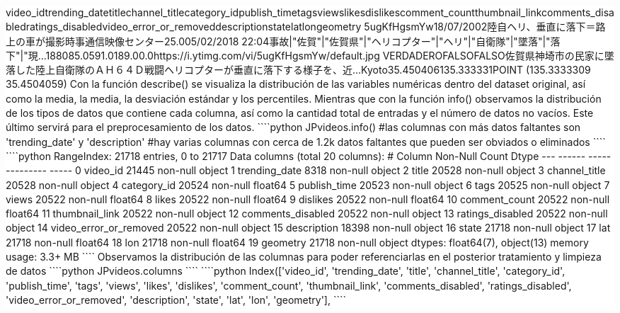 <thead><tr><th scope=col>video_id</th><th scope=col>trending_date</th><th scope=col>title</th><th scope=col>channel_title</th><th scope=col>category_id</th><th scope=col>publish_time</th><th scope=col>tags</th><th scope=col>views</th><th scope=col>likes</th><th scope=col>dislikes</th><th scope=col>comment_count</th><th scope=col>thumbnail_link</th><th scope=col>comments_disabled</th><th scope=col>ratings_disabled</th><th scope=col>video_error_or_removed</th><th scope=col>description</th><th scope=col>state</th><th scope=col>lat</th><th scope=col>lon</th><th scope=col>geometry</th></tr></thead>
<tbody>
	<tr><td>5ugKfHgsmYw</td><td>18/07/2002</td><td>陸自ヘリ、垂直に落下＝路上の車が撮影</td><td>時事通信映像センター</td><td>25.0</td><td>05/02/2018 22:04</td><td>事故|"佐賀"|"佐賀県"|"ヘリコプター"|"ヘリ"|"自衛隊"|"墜落"|"落下"|"現...</td><td>188085.0</td><td>591.0</td><td>189.0</td><td>0.0</td><td>https://i.ytimg.com/vi/5ugKfHgsmYw/default.jpg </td><td>VERDADERO</td><td>FALSO</td><td>FALSO</td><td>佐賀県神埼市の民家に墜落した陸上自衛隊のＡＨ６４Ｄ戦闘ヘリコプターが垂直に落下する様子を、近...</td><td>Kyoto</td><td>35.450406</td><td>135.333331</td><td>POINT (135.3333309 35.4504059)</td></tr>
</tbody>
</table> 
Con la función describe() se visualiza la distribución de las variables numéricas dentro del dataset original, así como la media, la media, la desviación estándar y los percentiles.
Mientras que con la función info() observamos la distribución de los tipos de datos que contiene cada columna, así como la cantidad total de entradas y el número de datos no vacíos. Este último servirá para el preprocesamiento de los datos.
````python 
JPvideos.info()
#las columnas con más datos faltantes son 'trending_date' y 'description'
#hay varias columnas con cerca de 1.2k datos faltantes que pueden ser obviados o eliminados
````
````python
<class 'pandas.core.frame.DataFrame'>
RangeIndex: 21718 entries, 0 to 21717
Data columns (total 20 columns):
 #   Column                  Non-Null Count  Dtype  
---  ------                  --------------  -----  
 0   video_id                21445 non-null  object 
 1   trending_date           8318 non-null   object 
 2   title                   20528 non-null  object 
 3   channel_title           20528 non-null  object 
 4   category_id             20524 non-null  float64
 5   publish_time            20523 non-null  object 
 6   tags                    20525 non-null  object 
 7   views                   20522 non-null  float64
 8   likes                   20522 non-null  float64
 9   dislikes                20522 non-null  float64
 10  comment_count           20522 non-null  float64
 11  thumbnail_link          20522 non-null  object 
 12  comments_disabled       20522 non-null  object 
 13  ratings_disabled        20522 non-null  object 
 14  video_error_or_removed  20522 non-null  object 
 15  description             18398 non-null  object 
 16  state                   21718 non-null  object 
 17  lat                     21718 non-null  float64
 18  lon                     21718 non-null  float64
 19  geometry                21718 non-null  object 
dtypes: float64(7), object(13)
memory usage: 3.3+ MB
````
Observamos la distribución de las columnas para poder referenciarlas en el posterior tratamiento y limpieza de datos
````python
JPvideos.columns
````
````python
Index(['video_id', 'trending_date', 'title', 'channel_title', 'category_id',
       'publish_time', 'tags', 'views', 'likes', 'dislikes', 'comment_count',
       'thumbnail_link', 'comments_disabled', 'ratings_disabled',
       'video_error_or_removed', 'description', 'state', 'lat', 'lon',
       'geometry'],
````